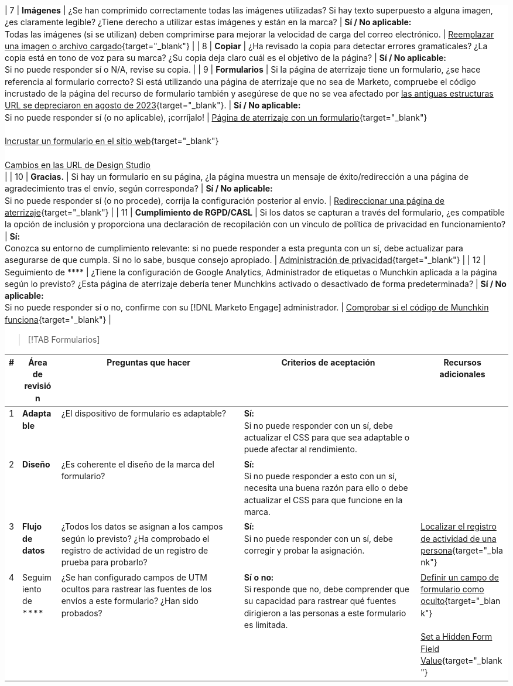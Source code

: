 | 7 | **Imágenes** | ¿Se han comprimido correctamente todas las imágenes utilizadas? Si hay texto superpuesto a alguna imagen, ¿es claramente legible? ¿Tiene derecho a utilizar estas imágenes y están en la marca? | **Sí / No aplicable:** <br> Todas las imágenes (si se utilizan) deben comprimirse para mejorar la velocidad de carga del correo electrónico. | [Reemplazar una imagen o archivo cargado](https://experienceleague.adobe.com/docs/marketo/using/product-docs/demand-generation/images-and-files/replace-an-uploaded-image-or-file.html){target="_blank"} |
| 8 | **Copiar** | ¿Ha revisado la copia para detectar errores gramaticales? ¿La copia está en tono de voz para su marca? ¿Su copia deja claro cuál es el objetivo de la página? | **Sí / No aplicable:** <br> Si no puede responder sí o N/A, revise su copia. |
| 9 | **Formularios** | Si la página de aterrizaje tiene un formulario, ¿se hace referencia al formulario correcto? Si está utilizando una página de aterrizaje que no sea de Marketo, compruebe el código incrustado de la página del recurso de formulario también y asegúrese de que no se vea afectado por [las antiguas estructuras URL se depreciaron en agosto de 2023](https://nation.marketo.com/t5/product-documents/upcoming-changes-to-design-studio-urls/ta-p/306632){target="_blank"}. | **Sí / No aplicable:** <br> Si no puede responder sí (o no aplicable), ¡corríjalo! | [Página de aterrizaje con un formulario](https://experienceleague.adobe.com/docs/marketo/using/getting-started-with-marketo/quick-wins/landing-page-with-a-form.html){target="_blank"}<br><br> [Incrustar un formulario en el sitio web](https://experienceleague.adobe.com/docs/marketo/using/product-docs/demand-generation/forms/form-actions/embed-a-form-on-your-website.html){target="_blank"}<br><br>[Cambios en las URL de Design Studio](https://nation.marketo.com/t5/product-documents/upcoming-changes-to-design-studio-urls/ta-p/306632)<br> |
| 10 | **Gracias.** | Si hay un formulario en su página, ¿la página muestra un mensaje de éxito/redirección a una página de agradecimiento tras el envío, según corresponda? | **Sí / No aplicable:** <br> Si no puede responder sí (o no procede), corrija la configuración posterior al envío. | [Redireccionar una página de aterrizaje](https://experienceleague.adobe.com/docs/marketo/using/getting-started-with-marketo/quick-wins/redirect-a-landing-page.html){target="_blank"} |
| 11 | **Cumplimiento de RGPD/CASL** | Si los datos se capturan a través del formulario, ¿es compatible la opción de inclusión y proporciona una declaración de recopilación con un vínculo de política de privacidad en funcionamiento? | **Sí:** <br>Conozca su entorno de cumplimiento relevante: si no puede responder a esta pregunta con un sí, debe actualizar para asegurarse de que cumpla. Si no lo sabe, busque consejo apropiado. | [Administración de privacidad](https://experienceleague.adobe.com/docs/marketo/using/product-docs/core-marketo-concepts/miscellaneous/privacy-management.html){target="_blank"} |
| 12 | Seguimiento de **** | ¿Tiene la configuración de Google Analytics, Administrador de etiquetas o Munchkin aplicada a la página según lo previsto? ¿Esta página de aterrizaje debería tener Munchkins activado o desactivado de forma predeterminada? | **Sí / No aplicable:**<br> Si no puede responder sí o no, confirme con su [!DNL Marketo Engage] administrador. | [Comprobar si el código de Munchkin funciona](https://experienceleague.adobe.com/docs/marketo/using/product-docs/administration/additional-integrations/add-munchkin-tracking-code-to-your-website.html#test-if-your-munchkin-code-is-working){target="_blank"} |

>[!TAB Formularios]

| # | Área de revisión | Preguntas que hacer | Criterios de aceptación | Recursos adicionales |
|---|---|---|---|---|
| 1 | **Adaptable** | ¿El dispositivo de formulario es adaptable? | **Sí:** <br>Si no puede responder con un sí, debe actualizar el CSS para que sea adaptable o puede afectar al rendimiento. |  |
| 2 | **Diseño** | ¿Es coherente el diseño de la marca del formulario? | **Sí:** <br>Si no puede responder a esto con un sí, necesita una buena razón para ello o debe actualizar el CSS para que funcione en la marca. |  |
| 3 | **Flujo de datos** | ¿Todos los datos se asignan a los campos según lo previsto? ¿Ha comprobado el registro de actividad de un registro de prueba para probarlo? | **Sí:** <br>Si no puede responder con un sí, debe corregir y probar la asignación. | [Localizar el registro de actividad de una persona](https://experienceleague.adobe.com/docs/marketo/using/product-docs/core-marketo-concepts/smart-lists-and-static-lists/managing-people-in-smart-lists/locate-the-activity-log-for-a-person.html){target="_blank"} |
| 4 | Seguimiento de **** | ¿Se han configurado campos de UTM ocultos para rastrear las fuentes de los envíos a este formulario? ¿Han sido probados? | **Sí o no:** <br>Si responde que no, debe comprender que su capacidad para rastrear qué fuentes dirigieron a las personas a este formulario es limitada. | [Definir un campo de formulario como oculto](https://experienceleague.adobe.com/docs/marketo/using/product-docs/demand-generation/forms/form-fields/set-a-form-field-as-hidden.html){target="_blank"}<br><br>[Set a Hidden Form Field Value](https://experienceleague.adobe.com/docs/marketo/using/product-docs/demand-generation/forms/form-fields/set-a-hidden-form-field-value.html){target="_blank"} |